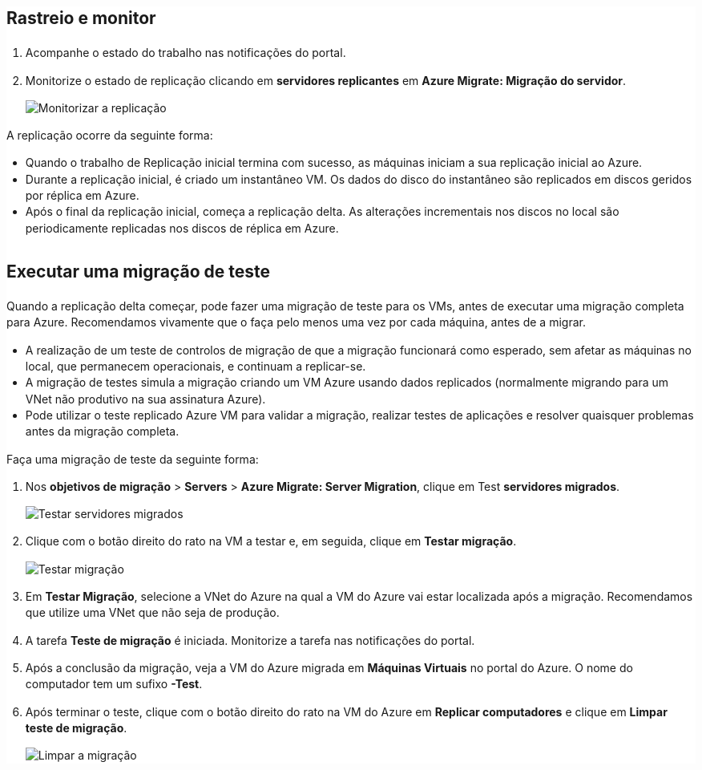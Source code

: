 ## <a name="track-and-monitor"></a>Rastreio e monitor

1. Acompanhe o estado do trabalho nas notificações do portal.
2. Monitorize o estado de replicação clicando em **servidores replicantes** em **Azure Migrate: Migração do servidor**.

     ![Monitorizar a replicação](./media/tutorial-migrate-vmware/replicating-servers.png)

A replicação ocorre da seguinte forma:
- Quando o trabalho de Replicação inicial termina com sucesso, as máquinas iniciam a sua replicação inicial ao Azure.
- Durante a replicação inicial, é criado um instantâneo VM. Os dados do disco do instantâneo são replicados em discos geridos por réplica em Azure.
- Após o final da replicação inicial, começa a replicação delta. As alterações incrementais nos discos no local são periodicamente replicadas nos discos de réplica em Azure.

## <a name="run-a-test-migration"></a>Executar uma migração de teste


Quando a replicação delta começar, pode fazer uma migração de teste para os VMs, antes de executar uma migração completa para Azure. Recomendamos vivamente que o faça pelo menos uma vez por cada máquina, antes de a migrar.

- A realização de um teste de controlos de migração de que a migração funcionará como esperado, sem afetar as máquinas no local, que permanecem operacionais, e continuam a replicar-se. 
- A migração de testes simula a migração criando um VM Azure usando dados replicados (normalmente migrando para um VNet não produtivo na sua assinatura Azure).
- Pode utilizar o teste replicado Azure VM para validar a migração, realizar testes de aplicações e resolver quaisquer problemas antes da migração completa.

Faça uma migração de teste da seguinte forma:


1. Nos **objetivos de migração**  >  **Servers**  >  **Azure Migrate: Server Migration**, clique em Test **servidores migrados**.

     ![Testar servidores migrados](./media/tutorial-migrate-vmware/test-migrated-servers.png)

2. Clique com o botão direito do rato na VM a testar e, em seguida, clique em **Testar migração**.

    ![Testar migração](./media/tutorial-migrate-vmware/test-migrate.png)

3. Em **Testar Migração**, selecione a VNet do Azure na qual a VM do Azure vai estar localizada após a migração. Recomendamos que utilize uma VNet que não seja de produção.
4. A tarefa **Teste de migração** é iniciada. Monitorize a tarefa nas notificações do portal.
5. Após a conclusão da migração, veja a VM do Azure migrada em **Máquinas Virtuais** no portal do Azure. O nome do computador tem um sufixo **-Test**.
6. Após terminar o teste, clique com o botão direito do rato na VM do Azure em **Replicar computadores** e clique em **Limpar teste de migração**.

    ![Limpar a migração](./media/tutorial-migrate-vmware/clean-up.png)

